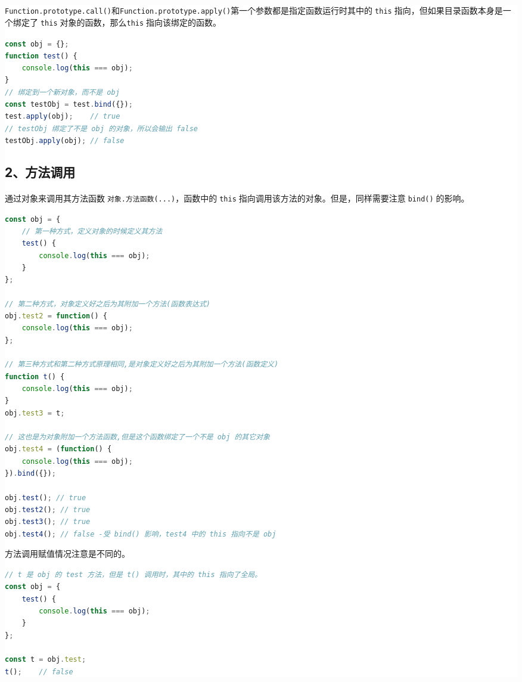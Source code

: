 `Function.prototype.call()`和`Function.prototype.apply()`第一个参数都是指定函数运行时其中的 `this` 指向，但如果目录函数本身是一个绑定了 `this` 对象的函数，那么`this` 指向该绑定的函数。

```javascript
const obj = {};
function test() {
    console.log(this === obj);
}
// 绑定到一个新对象，而不是 obj
const testObj = test.bind({});
test.apply(obj);    // true
// testObj 绑定了不是 obj 的对象，所以会输出 false
testObj.apply(obj); // false
```

## 2、方法调用

通过对象来调用其方法函数 `对象.方法函数(...)`，函数中的 `this` 指向调用该方法的对象。但是，同样需要注意 `bind()` 的影响。

```javascript
const obj = {
    // 第一种方式，定义对象的时候定义其方法
    test() {
        console.log(this === obj);
    }
};

// 第二种方式，对象定义好之后为其附加一个方法(函数表达式)
obj.test2 = function() {
    console.log(this === obj);
};

// 第三种方式和第二种方式原理相同,是对象定义好之后为其附加一个方法(函数定义)
function t() {
    console.log(this === obj);
}
obj.test3 = t;

// 这也是为对象附加一个方法函数,但是这个函数绑定了一个不是 obj 的其它对象
obj.test4 = (function() {
    console.log(this === obj);
}).bind({});

obj.test(); // true  
obj.test2(); // true   
obj.test3(); // true    
obj.test4(); // false -受 bind() 影响，test4 中的 this 指向不是 obj
```

方法调用赋值情况注意是不同的。

```javascript
// t 是 obj 的 test 方法，但是 t() 调用时，其中的 this 指向了全局。
const obj = {
    test() {
        console.log(this === obj);
    }
};

const t = obj.test;
t();    // false
```
